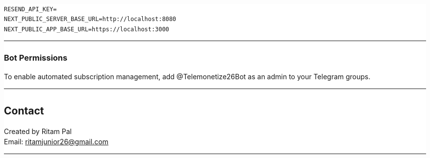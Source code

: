 ```
RESEND_API_KEY=
NEXT_PUBLIC_SERVER_BASE_URL=http://localhost:8080
NEXT_PUBLIC_APP_BASE_URL=https://localhost:3000

```

---

### Bot Permissions

To enable automated subscription management, add @Telemonetize26Bot as an admin to your Telegram groups.

---

## Contact

Created by Ritam Pal  
Email: ritamjunior26@gmail.com


---

